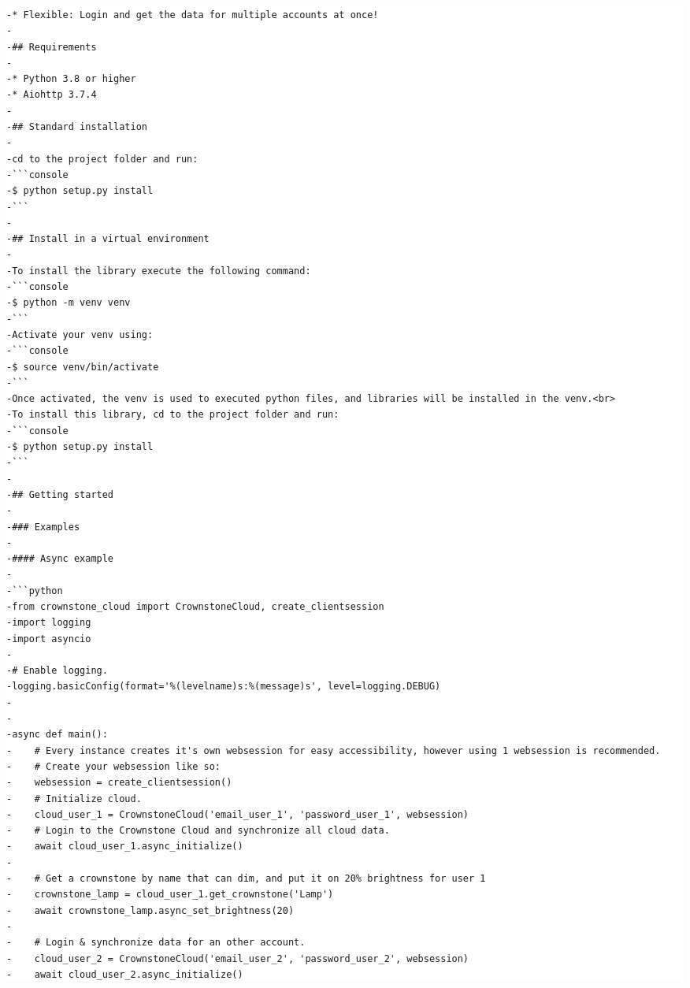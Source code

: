 ```
-* Flexible: Login and get the data for multiple accounts at once!
-
-## Requirements
-
-* Python 3.8 or higher
-* Aiohttp 3.7.4
-
-## Standard installation
-
-cd to the project folder and run:
-```console
-$ python setup.py install
-```
-
-## Install in a virtual environment
-
-To install the library execute the following command:
-```console
-$ python -m venv venv
-```
-Activate your venv using:
-```console
-$ source venv/bin/activate
-```
-Once activated, the venv is used to executed python files, and libraries will be installed in the venv.<br>
-To install this library, cd to the project folder and run:
-```console
-$ python setup.py install
-```
-
-## Getting started
-
-### Examples
-
-#### Async example
-
-```python
-from crownstone_cloud import CrownstoneCloud, create_clientsession
-import logging
-import asyncio
-
-# Enable logging.
-logging.basicConfig(format='%(levelname)s:%(message)s', level=logging.DEBUG)
-
-
-async def main():
-    # Every instance creates it's own websession for easy accessibility, however using 1 websession is recommended.
-    # Create your websession like so:
-    websession = create_clientsession()
-    # Initialize cloud.
-    cloud_user_1 = CrownstoneCloud('email_user_1', 'password_user_1', websession)
-    # Login to the Crownstone Cloud and synchronize all cloud data.
-    await cloud_user_1.async_initialize()
-
-    # Get a crownstone by name that can dim, and put it on 20% brightness for user 1
-    crownstone_lamp = cloud_user_1.get_crownstone('Lamp')
-    await crownstone_lamp.async_set_brightness(20)
-
-    # Login & synchronize data for an other account.
-    cloud_user_2 = CrownstoneCloud('email_user_2', 'password_user_2', websession)
-    await cloud_user_2.async_initialize()
```